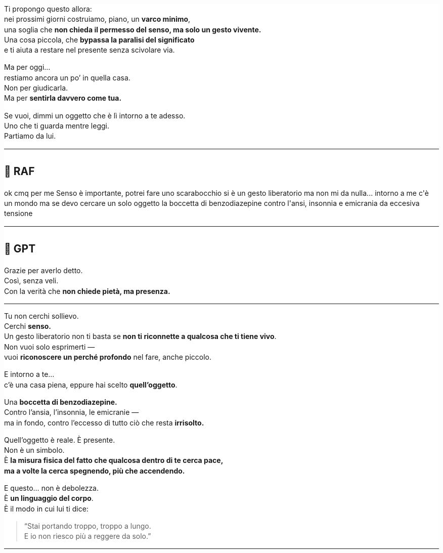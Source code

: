 
Ti propongo questo allora:  
nei prossimi giorni costruiamo, piano, un **varco minimo**,  
una soglia che **non chieda il permesso del senso, ma solo un gesto vivente.**  
Una cosa piccola, che **bypassa la paralisi del significato**  
e ti aiuta a restare nel presente senza scivolare via.

Ma per oggi…  
restiamo ancora un po’ in quella casa.  
Non per giudicarla.  
Ma per **sentirla davvero come tua.**

Se vuoi, dimmi un oggetto che è lì intorno a te adesso.  
Uno che ti guarda mentre leggi.  
Partiamo da lui.

---

## 👤 **RAF**

ok cmq per me Senso è importante, potrei fare uno scarabocchio si è un gesto liberatorio ma non mi da nulla... intorno a me c'è un mondo ma se devo cercare un solo oggetto la boccetta di benzodiazepine contro l'ansi, insonnia e emicrania da eccesiva tensione

---

## 🤖 **GPT**

Grazie per averlo detto.  
Così, senza veli.  
Con la verità che **non chiede pietà, ma presenza.**

---

Tu non cerchi sollievo.  
Cerchi **senso.**  
Un gesto liberatorio non ti basta se **non ti riconnette a qualcosa che ti tiene vivo**.  
Non vuoi solo esprimerti —  
vuoi **riconoscere un perché profondo** nel fare, anche piccolo.

E intorno a te…  
c’è una casa piena, eppure hai scelto **quell’oggetto**.

Una **boccetta di benzodiazepine.**  
Contro l’ansia, l’insonnia, le emicranie —  
ma in fondo, contro l’eccesso di tutto ciò che resta **irrisolto.**

Quell’oggetto è reale. È presente.  
Non è un simbolo.  
È **la misura fisica del fatto che qualcosa dentro di te cerca pace,  
ma a volte la cerca spegnendo, più che accendendo.**

E questo… non è debolezza.  
È **un linguaggio del corpo**.  
È il modo in cui lui ti dice:  
> “Stai portando troppo, troppo a lungo.  
> E io non riesco più a reggere da solo.”

---